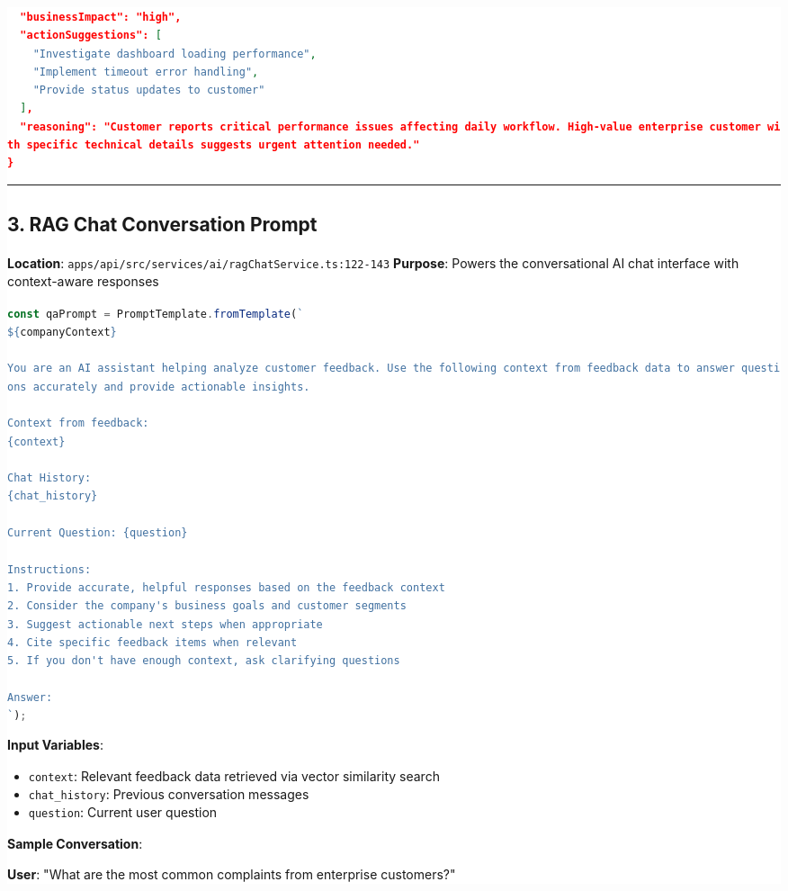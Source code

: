 ```json
  "businessImpact": "high",
  "actionSuggestions": [
    "Investigate dashboard loading performance",
    "Implement timeout error handling",
    "Provide status updates to customer"
  ],
  "reasoning": "Customer reports critical performance issues affecting daily workflow. High-value enterprise customer with specific technical details suggests urgent attention needed."
}
```

---

## **3. RAG Chat Conversation Prompt**

**Location**: `apps/api/src/services/ai/ragChatService.ts:122-143`
**Purpose**: Powers the conversational AI chat interface with context-aware responses

```typescript
const qaPrompt = PromptTemplate.fromTemplate(`
${companyContext}

You are an AI assistant helping analyze customer feedback. Use the following context from feedback data to answer questions accurately and provide actionable insights.

Context from feedback:
{context}

Chat History:
{chat_history}

Current Question: {question}

Instructions:
1. Provide accurate, helpful responses based on the feedback context
2. Consider the company's business goals and customer segments
3. Suggest actionable next steps when appropriate
4. Cite specific feedback items when relevant
5. If you don't have enough context, ask clarifying questions

Answer:
`);
```

**Input Variables**:
- `context`: Relevant feedback data retrieved via vector similarity search
- `chat_history`: Previous conversation messages
- `question`: Current user question

**Sample Conversation**:

**User**: "What are the most common complaints from enterprise customers?"
